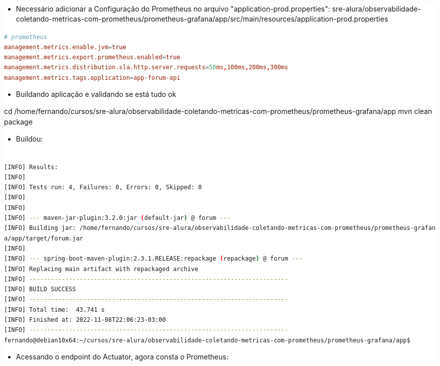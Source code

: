 




- Necessário adicionar a Configuração do Prometheus no arquivo "application-prod.properties":
sre-alura/observabilidade-coletando-metricas-com-prometheus/prometheus-grafana/app/src/main/resources/application-prod.properties
~~~~conf
# prometheus
management.metrics.enable.jvm=true
management.metrics.export.prometheus.enabled=true
management.metrics.distribution.sla.http.server.requests=50ms,100ms,200ms,300ms
management.metrics.tags.application=app-forum-api
~~~~




- Buildando aplicação e validando se está tudo ok

cd /home/fernando/cursos/sre-alura/observabilidade-coletando-metricas-com-prometheus/prometheus-grafana/app
mvn clean package


- Buildou:

~~~~bash

[INFO] Results:
[INFO]
[INFO] Tests run: 4, Failures: 0, Errors: 0, Skipped: 0
[INFO]
[INFO]
[INFO] --- maven-jar-plugin:3.2.0:jar (default-jar) @ forum ---
[INFO] Building jar: /home/fernando/cursos/sre-alura/observabilidade-coletando-metricas-com-prometheus/prometheus-grafana/app/target/forum.jar
[INFO]
[INFO] --- spring-boot-maven-plugin:2.3.1.RELEASE:repackage (repackage) @ forum ---
[INFO] Replacing main artifact with repackaged archive
[INFO] ------------------------------------------------------------------------
[INFO] BUILD SUCCESS
[INFO] ------------------------------------------------------------------------
[INFO] Total time:  43.741 s
[INFO] Finished at: 2022-11-08T22:06:23-03:00
[INFO] ------------------------------------------------------------------------
fernando@debian10x64:~/cursos/sre-alura/observabilidade-coletando-metricas-com-prometheus/prometheus-grafana/app$

~~~~









- Acessando o endpoint do Actuator, agora consta o Prometheus:
